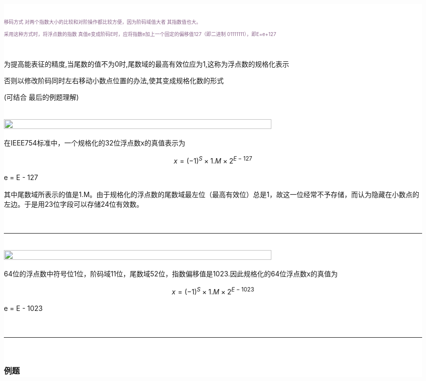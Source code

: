 
<br>

<font size=1 color="#8B658B">
    
移码方式 对两个指数大小的比较和对阶操作都比较方便，因为阶码域值大者 其指数值也大。

采用这种方式时，将浮点数的指数 真值e变成阶码E时，应将指数e加上一个固定的偏移值127（即二进制 01111111），即E=e+127

</font>


<br>

为提高能表征的精度,当尾数的值不为0时,尾数域的最高有效位应为1,这称为浮点数的规格化表示

否则以修改阶码同时左右移动小数点位置的办法,使其变成规格化数的形式

(可结合 最后的例题理解)


<br>


<img src="浮点数的表示/2" width = 80% height = 100% />


在IEEE754标准中，一个规格化的32位浮点数x的真值表示为

$$x = (-1)^S  \times 1.M  \times 2^{E-127}$$

e = E - 127


其中尾数域所表示的值是1.M。由于规格化的浮点数的尾数域最左位（最高有效位）总是1，故这一位经常不予存储，而认为隐藏在小数点的左边。于是用23位字段可以存储24位有效数。

<br>


---

<br>

<img src="浮点数的表示/4" width = 80% height = 100% />



64位的浮点数中符号位1位，阶码域11位，尾数域52位，指数偏移值是1023.因此规格化的64位浮点数x的真值为

$$x = (-1)^S \times 1.M \times 2^{E-1023}$$

e = E - 1023



<br>


---


<br>


### 例题

